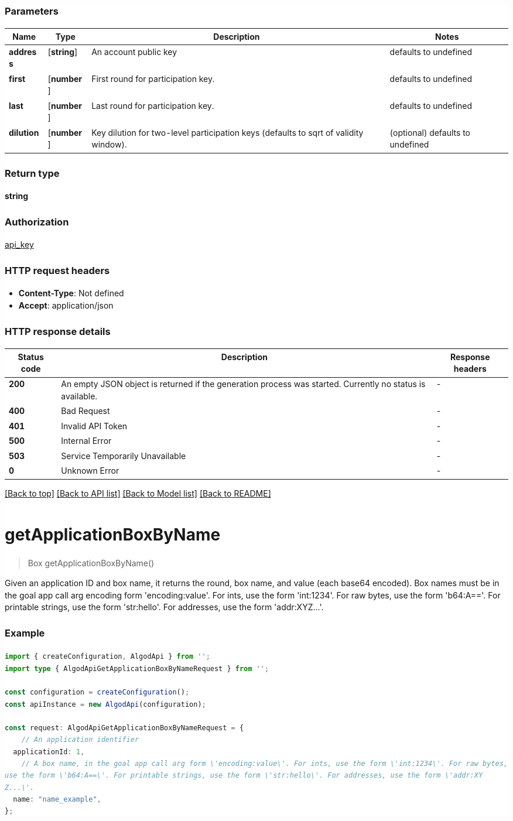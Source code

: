 
### Parameters

Name | Type | Description  | Notes
------------- | ------------- | ------------- | -------------
 **address** | [**string**] | An account public key | defaults to undefined
 **first** | [**number**] | First round for participation key. | defaults to undefined
 **last** | [**number**] | Last round for participation key. | defaults to undefined
 **dilution** | [**number**] | Key dilution for two-level participation keys (defaults to sqrt of validity window). | (optional) defaults to undefined


### Return type

**string**

### Authorization

[api_key](README.md#api_key)

### HTTP request headers

 - **Content-Type**: Not defined
 - **Accept**: application/json


### HTTP response details
| Status code | Description | Response headers |
|-------------|-------------|------------------|
**200** | An empty JSON object is returned if the generation process was started. Currently no status is available. |  -  |
**400** | Bad Request |  -  |
**401** | Invalid API Token |  -  |
**500** | Internal Error |  -  |
**503** | Service Temporarily Unavailable |  -  |
**0** | Unknown Error |  -  |

[[Back to top]](#) [[Back to API list]](README.md#documentation-for-api-endpoints) [[Back to Model list]](README.md#documentation-for-models) [[Back to README]](README.md)

# **getApplicationBoxByName**
> Box getApplicationBoxByName()

Given an application ID and box name, it returns the round, box name, and value (each base64 encoded). Box names must be in the goal app call arg encoding form \'encoding:value\'. For ints, use the form \'int:1234\'. For raw bytes, use the form \'b64:A==\'. For printable strings, use the form \'str:hello\'. For addresses, use the form \'addr:XYZ...\'.

### Example


```typescript
import { createConfiguration, AlgodApi } from '';
import type { AlgodApiGetApplicationBoxByNameRequest } from '';

const configuration = createConfiguration();
const apiInstance = new AlgodApi(configuration);

const request: AlgodApiGetApplicationBoxByNameRequest = {
    // An application identifier
  applicationId: 1,
    // A box name, in the goal app call arg form \'encoding:value\'. For ints, use the form \'int:1234\'. For raw bytes, use the form \'b64:A==\'. For printable strings, use the form \'str:hello\'. For addresses, use the form \'addr:XYZ...\'.
  name: "name_example",
};
```